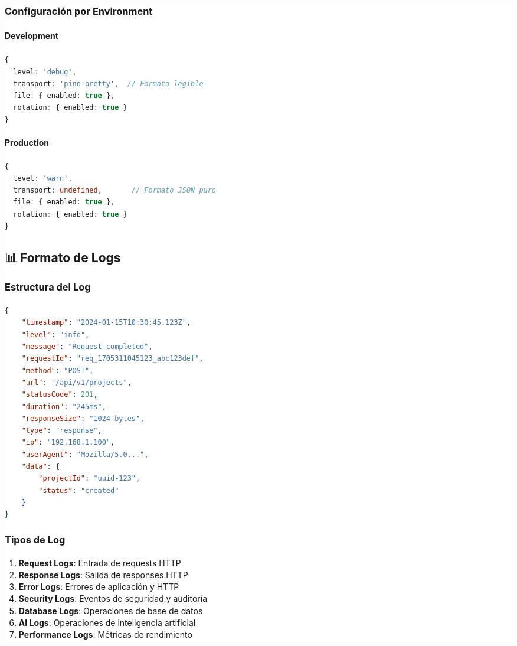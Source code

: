 ### Configuración por Environment

#### Development

```typescript
{
  level: 'debug',
  transport: 'pino-pretty',  // Formato legible
  file: { enabled: true },
  rotation: { enabled: true }
}
```

#### Production

```typescript
{
  level: 'warn',
  transport: undefined,       // Formato JSON puro
  file: { enabled: true },
  rotation: { enabled: true }
}
```

## 📊 Formato de Logs

### Estructura del Log

```json
{
	"timestamp": "2024-01-15T10:30:45.123Z",
	"level": "info",
	"message": "Request completed",
	"requestId": "req_1705311045123_abc123def",
	"method": "POST",
	"url": "/api/v1/projects",
	"statusCode": 201,
	"duration": "245ms",
	"responseSize": "1024 bytes",
	"type": "response",
	"ip": "192.168.1.100",
	"userAgent": "Mozilla/5.0...",
	"data": {
		"projectId": "uuid-123",
		"status": "created"
	}
}
```

### Tipos de Log

1. **Request Logs**: Entrada de requests HTTP
2. **Response Logs**: Salida de responses HTTP
3. **Error Logs**: Errores de aplicación y HTTP
4. **Security Logs**: Eventos de seguridad y auditoría
5. **Database Logs**: Operaciones de base de datos
6. **AI Logs**: Operaciones de inteligencia artificial
7. **Performance Logs**: Métricas de rendimiento
